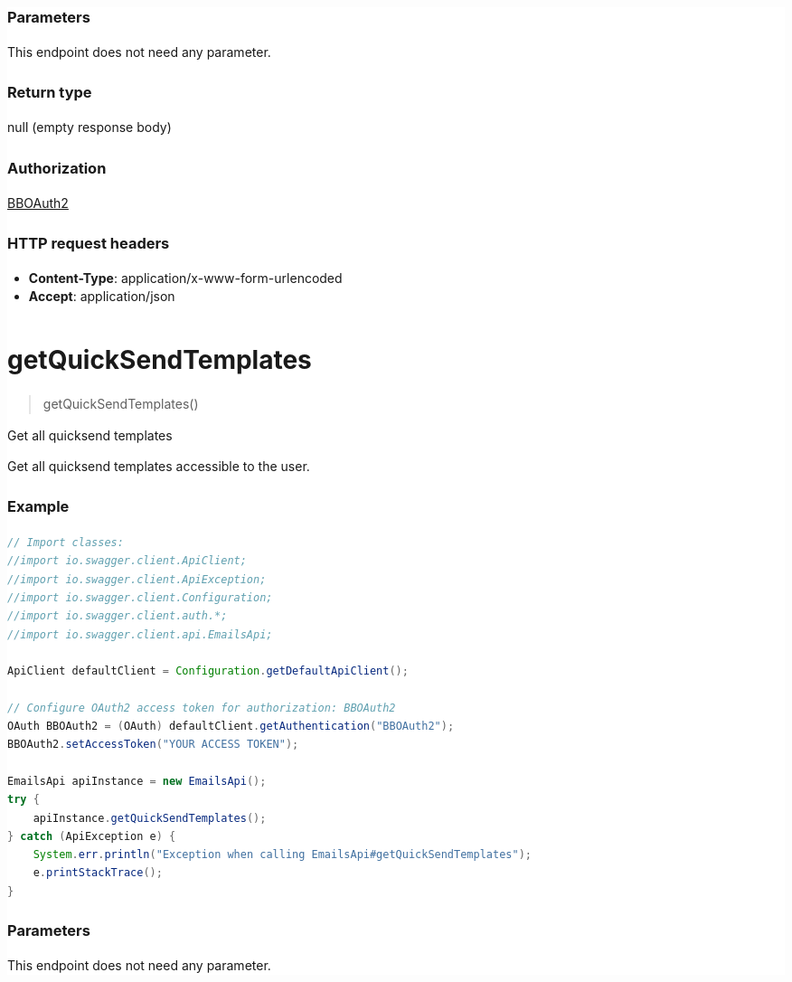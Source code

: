 ### Parameters
This endpoint does not need any parameter.

### Return type

null (empty response body)

### Authorization

[BBOAuth2](../README.md#BBOAuth2)

### HTTP request headers

 - **Content-Type**: application/x-www-form-urlencoded
 - **Accept**: application/json

<a name="getQuickSendTemplates"></a>
# **getQuickSendTemplates**
> getQuickSendTemplates()

Get all quicksend templates

Get all quicksend templates accessible to the user.

### Example
```java
// Import classes:
//import io.swagger.client.ApiClient;
//import io.swagger.client.ApiException;
//import io.swagger.client.Configuration;
//import io.swagger.client.auth.*;
//import io.swagger.client.api.EmailsApi;

ApiClient defaultClient = Configuration.getDefaultApiClient();

// Configure OAuth2 access token for authorization: BBOAuth2
OAuth BBOAuth2 = (OAuth) defaultClient.getAuthentication("BBOAuth2");
BBOAuth2.setAccessToken("YOUR ACCESS TOKEN");

EmailsApi apiInstance = new EmailsApi();
try {
    apiInstance.getQuickSendTemplates();
} catch (ApiException e) {
    System.err.println("Exception when calling EmailsApi#getQuickSendTemplates");
    e.printStackTrace();
}
```

### Parameters
This endpoint does not need any parameter.
